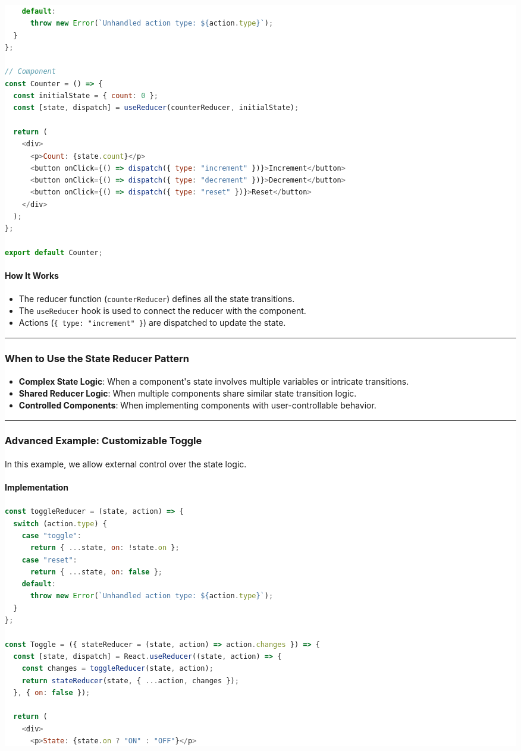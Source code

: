 ```javascript
    default:
      throw new Error(`Unhandled action type: ${action.type}`);
  }
};

// Component
const Counter = () => {
  const initialState = { count: 0 };
  const [state, dispatch] = useReducer(counterReducer, initialState);

  return (
    <div>
      <p>Count: {state.count}</p>
      <button onClick={() => dispatch({ type: "increment" })}>Increment</button>
      <button onClick={() => dispatch({ type: "decrement" })}>Decrement</button>
      <button onClick={() => dispatch({ type: "reset" })}>Reset</button>
    </div>
  );
};

export default Counter;
```

#### **How It Works**
- The reducer function (`counterReducer`) defines all the state transitions.
- The `useReducer` hook is used to connect the reducer with the component.
- Actions (`{ type: "increment" }`) are dispatched to update the state.

---

### **When to Use the State Reducer Pattern**
- **Complex State Logic**: When a component's state involves multiple variables or intricate transitions.
- **Shared Reducer Logic**: When multiple components share similar state transition logic.
- **Controlled Components**: When implementing components with user-controllable behavior.

---

### **Advanced Example: Customizable Toggle**

In this example, we allow external control over the state logic.

#### **Implementation**
```javascript
const toggleReducer = (state, action) => {
  switch (action.type) {
    case "toggle":
      return { ...state, on: !state.on };
    case "reset":
      return { ...state, on: false };
    default:
      throw new Error(`Unhandled action type: ${action.type}`);
  }
};

const Toggle = ({ stateReducer = (state, action) => action.changes }) => {
  const [state, dispatch] = React.useReducer((state, action) => {
    const changes = toggleReducer(state, action);
    return stateReducer(state, { ...action, changes });
  }, { on: false });

  return (
    <div>
      <p>State: {state.on ? "ON" : "OFF"}</p>
```